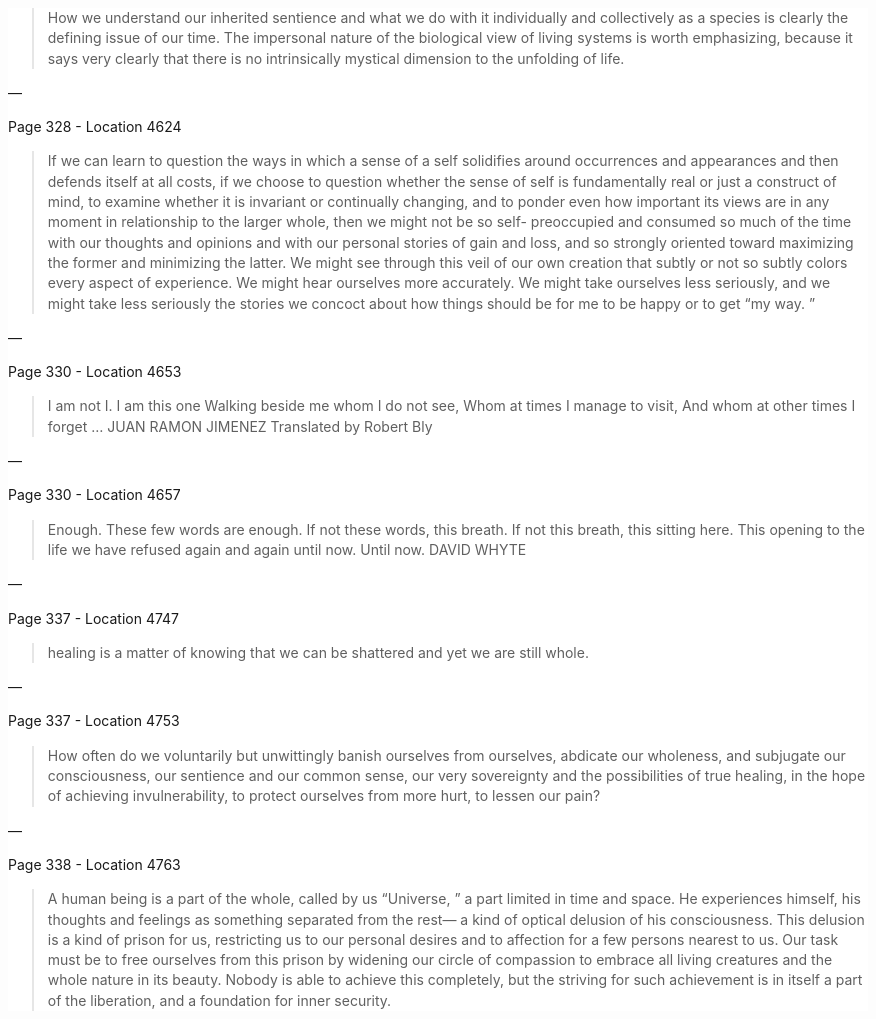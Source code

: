 > How we understand our inherited sentience and what we do with it individually and collectively as a species is clearly the defining issue of our time. The impersonal nature of the biological view of living systems is worth emphasizing, because it says very clearly that there is no intrinsically mystical dimension to the unfolding of life.

—

Page 328 - Location 4624

> If we can learn to question the ways in which a sense of a self solidifies around occurrences and appearances and then defends itself at all costs, if we choose to question whether the sense of self is fundamentally real or just a construct of mind, to examine whether it is invariant or continually changing, and to ponder even how important its views are in any moment in relationship to the larger whole, then we might not be so self- preoccupied and consumed so much of the time with our thoughts and opinions and with our personal stories of gain and loss, and so strongly oriented toward maximizing the former and minimizing the latter. We might see through this veil of our own creation that subtly or not so subtly colors every aspect of experience. We might hear ourselves more accurately. We might take ourselves less seriously, and we might take less seriously the stories we concoct about how things should be for me to be happy or to get “my way. ”

—

Page 330 - Location 4653

> I am not I. I am this one Walking beside me whom I do not see, Whom at times I manage to visit, And whom at other times I forget … JUAN RAMON JIMENEZ Translated by Robert Bly

—

Page 330 - Location 4657

> Enough. These few words are enough. If not these words, this breath. If not this breath, this sitting here. This opening to the life we have refused again and again until now. Until now. DAVID WHYTE

—

Page 337 - Location 4747

> healing is a matter of knowing that we can be shattered and yet we are still whole.

—

Page 337 - Location 4753

> How often do we voluntarily but unwittingly banish ourselves from ourselves, abdicate our wholeness, and subjugate our consciousness, our sentience and our common sense, our very sovereignty and the possibilities of true healing, in the hope of achieving invulnerability, to protect ourselves from more hurt, to lessen our pain?

—

Page 338 - Location 4763

> A human being is a part of the whole, called by us “Universe, ” a part limited in time and space. He experiences himself, his thoughts and feelings as something separated from the rest— a kind of optical delusion of his consciousness. This delusion is a kind of prison for us, restricting us to our personal desires and to affection for a few persons nearest to us. Our task must be to free ourselves from this prison by widening our circle of compassion to embrace all living creatures and the whole nature in its beauty. Nobody is able to achieve this completely, but the striving for such achievement is in itself a part of the liberation, and a foundation for inner security.
